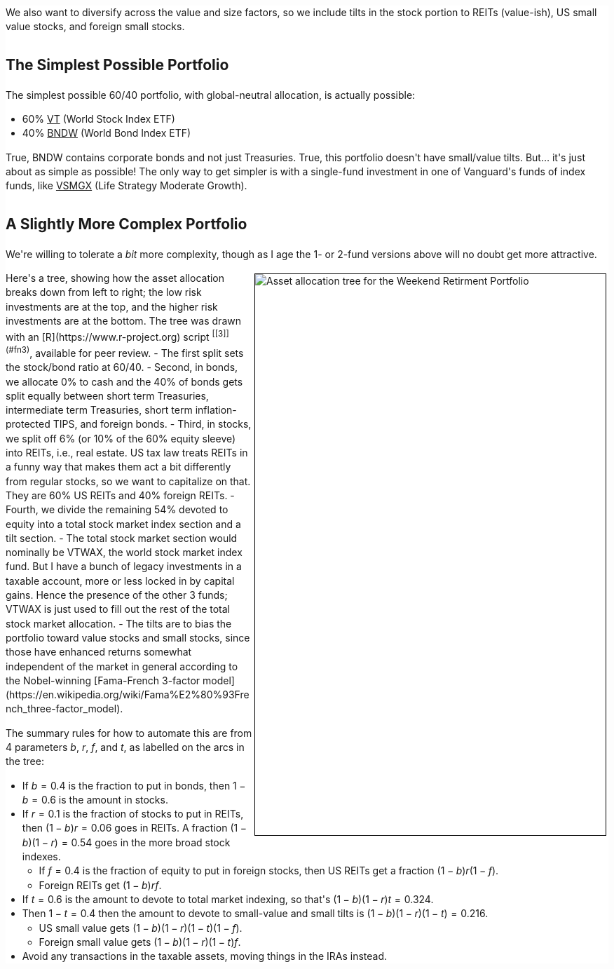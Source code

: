 We also want to diversify across the value and size factors, so we include tilts in the
stock portion to REITs (value-ish), US small value stocks, and foreign small stocks.  

## The Simplest Possible Portfolio  

The simplest possible 60/40 portfolio, with global-neutral allocation, is actually
possible:  
- 60% [VT](https://investor.vanguard.com/etf/profile/vt) (World Stock Index ETF)  
- 40% [BNDW](https://investor.vanguard.com/etf/profile/bndw) (World Bond Index ETF)  

True, BNDW contains corporate bonds and not just Treasuries.  True, this portfolio doesn't
have small/value tilts.  But&hellip; it's just about as simple as possible!  The only way
to get simpler is with a single-fund investment in one of Vanguard's funds of index funds,
like [VSMGX](https://investor.vanguard.com/mutual-funds/profile/VSMGX) (Life Strategy
Moderate Growth).  


## A Slightly More Complex Portfolio  

We're willing to tolerate a _bit_ more complexity, though as I age the 1- or 2-fund
versions above will no doubt get more attractive.  

<img src="{{ site.baseurl }}/assets/2021-06-19-retirement-portfolio-graph.png" width="500" height="800" alt="Asset allocation tree for the Weekend Retirment Portfolio" title="Asset allocation tree for the Weekend Retirment Portfolio" style="float: right; margin: 3px 3px 3px 3px; border: 1px solid #000000;"/>
Here's a tree, showing how the asset allocation breaks down from left to right; the low
risk investments are at the top, and the higher risk investments are at the bottom.  The tree
was drawn with an [R](https://www.r-project.org) script <sup id="fn3a">[[3]](#fn3)</sup>,
available for peer review.  
- The first split sets the stock/bond ratio at 60/40.  
- Second, in bonds, we allocate 0% to cash and the 40% of bonds gets split equally between
  short term Treasuries, intermediate term Treasuries, short term inflation-protected
  TIPS, and foreign bonds.  
- Third, in stocks, we split off 6% (or 10% of the 60% equity sleeve) into REITs, i.e., real
  estate.  US tax law treats REITs in a funny way that makes them act a bit differently
  from regular stocks, so we want to capitalize on that.  They are 60% US REITs and 40%
  foreign REITs.  
- Fourth, we divide the remaining 54% devoted to equity into a total stock market index
  section and a tilt section.  
  - The total stock market section would nominally be VTWAX, the world stock market index
    fund.  But I have a bunch of legacy investments in a taxable account, more or less
    locked in by capital gains.  Hence the presence of the other 3 funds; VTWAX is just
    used to fill out the rest of the total stock market allocation.
  - The tilts are to bias the portfolio toward value stocks and small stocks, since those
    have enhanced returns somewhat independent of the market in general according to the
    Nobel-winning 
    [Fama-French 3-factor model](https://en.wikipedia.org/wiki/Fama%E2%80%93French_three-factor_model).  

The summary rules for how to automate this are from 4 parameters $b$, $r$, $f$, and $t$, 
as labelled on the arcs in the tree:  
- If $b = 0.4$ is the fraction to put in bonds, then $1 - b = 0.6$ is the amount in
  stocks.  
- If $r = 0.1$ is the fraction of stocks to put in REITs, then $(1-b)r = 0.06$ goes in
  REITs.  A fraction $(1-b)(1-r) = 0.54$ goes in the more broad stock indexes.  
  - If $f = 0.4$ is the fraction of equity to put in foreign stocks, then US REITs get
    a fraction $(1-b)r(1-f)$. 
  - Foreign REITs get $(1-b)rf$.  
- If $t = 0.6$ is the amount to devote to total market indexing, so that's $(1-b)(1-r)t = 0.324$.  
- Then $1-t = 0.4$ then the amount to devote to small-value and small tilts is
  $(1-b)(1-r)(1-t) = 0.216$.  
  - US small value gets $(1-b)(1-r)(1-t)(1-f)$.  
  - Foreign small value gets $(1-b)(1-r)(1-t)f$.  
- Avoid any transactions in the taxable assets, moving things in the IRAs instead.
